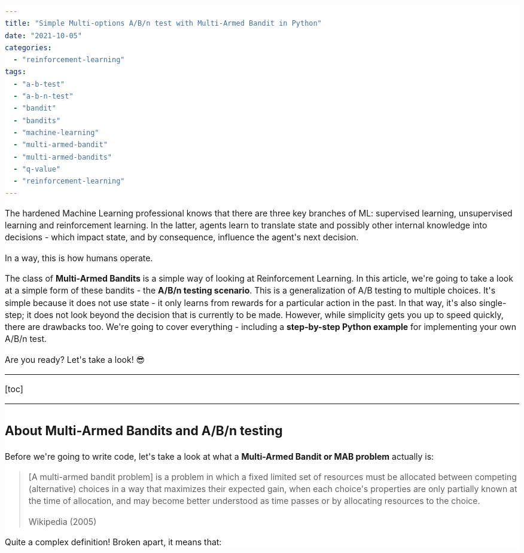 ```yaml
---
title: "Simple Multi-options A/B/n test with Multi-Armed Bandit in Python"
date: "2021-10-05"
categories: 
  - "reinforcement-learning"
tags: 
  - "a-b-test"
  - "a-b-n-test"
  - "bandit"
  - "bandits"
  - "machine-learning"
  - "multi-armed-bandit"
  - "multi-armed-bandits"
  - "q-value"
  - "reinforcement-learning"
---
```


The hardened Machine Learning professional knows that there are three key branches of ML: supervised learning, unsupervised learning and reinforcement learning. In the latter, agents learn to translate state and possibly other internal knowledge into decisions - which impact state, and by consequence, influence the agent's next decision.

In a way, this is how humans operate.

The class of **Multi-Armed Bandits** is a simple way of looking at Reinforcement Learning. In this article, we're going to take a look at a simple form of these bandits - the **A/B/n testing scenario**. This is a generalization of A/B testing to multiple choices. It's simple because it does not use state - it only learns from rewards for a particular action in the past. In that way, it's also single-step; it does not look beyond the decision that is currently to be made. However, while simplicity gets you up to speed quickly, there are drawbacks too. We're going to cover everything - including a **step-by-step Python example** for implementing your own A/B/n test.

Are you ready? Let's take a look! 😎

* * *

\[toc\]

* * *

## About Multi-Armed Bandits and A/B/n testing

Before we're going to write code, let's take a look at what a **Multi-Armed Bandit or MAB problem** actually is:

> \[A multi-armed bandit problem\] is a problem in which a fixed limited set of resources must be allocated between competing (alternative) choices in a way that maximizes their expected gain, when each choice's properties are only partially known at the time of allocation, and may become better understood as time passes or by allocating resources to the choice.
> 
> Wikipedia (2005)

Quite a complex definition! Broken apart, it means that:
